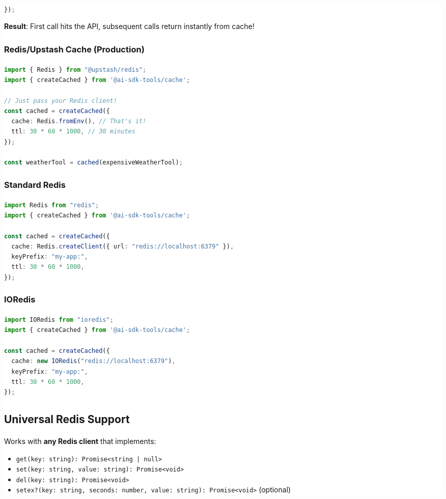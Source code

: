 ```typescript
});
```

**Result**: First call hits the API, subsequent calls return instantly from cache!

### Redis/Upstash Cache (Production)

```typescript
import { Redis } from "@upstash/redis";
import { createCached } from '@ai-sdk-tools/cache';

// Just pass your Redis client!
const cached = createCached({
  cache: Redis.fromEnv(), // That's it!
  ttl: 30 * 60 * 1000, // 30 minutes
});

const weatherTool = cached(expensiveWeatherTool);
```

### Standard Redis

```typescript
import Redis from "redis";
import { createCached } from '@ai-sdk-tools/cache';

const cached = createCached({
  cache: Redis.createClient({ url: "redis://localhost:6379" }),
  keyPrefix: "my-app:",
  ttl: 30 * 60 * 1000,
});
```

### IORedis

```typescript
import IORedis from "ioredis";
import { createCached } from '@ai-sdk-tools/cache';

const cached = createCached({
  cache: new IORedis("redis://localhost:6379"),
  keyPrefix: "my-app:",
  ttl: 30 * 60 * 1000,
});
```

## Universal Redis Support

Works with **any Redis client** that implements:
- `get(key: string): Promise<string | null>`
- `set(key: string, value: string): Promise<void>`
- `del(key: string): Promise<void>`
- `setex?(key: string, seconds: number, value: string): Promise<void>` (optional)

